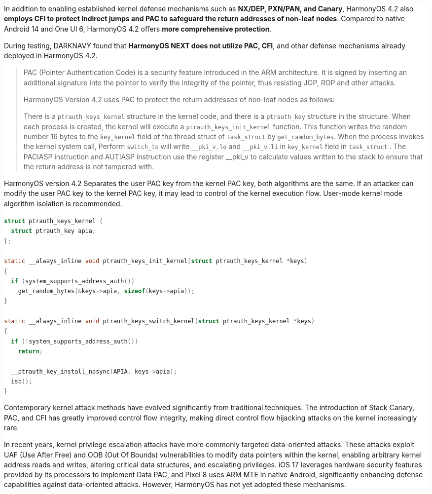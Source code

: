 
In addition to enabling established kernel defense mechanisms such as **NX/DEP, PXN/PAN, and Canary**, HarmonyOS 4.2 also **employs CFI to protect indirect jumps and PAC to safeguard the return addresses of non-leaf nodes**. Compared to native Android 14 and One UI 6, HarmonyOS 4.2 offers **more comprehensive protection**.

During testing, DARKNAVY found that **HarmonyOS NEXT does not utilize PAC, CFI**, and other defense mechanisms already deployed in HarmonyOS 4.2.


> PAC (Pointer Authentication Code) is a security feature introduced in the ARM architecture. It is signed by inserting an additional signature into the pointer to verify the integrity of the pointer, thus resisting JOP, ROP and other attacks.
>
> HarmonyOS Version 4.2 uses PAC to protect the return addresses of non-leaf nodes as follows:
>
> There is a `ptrauth_keys_kernel` structure in the kernel code, and there is a `ptrauth_key` structure in the structure. When each process is created, the kernel will execute a `ptrauth_keys_init_kernel` function. This function writes the random number 16 bytes to the `key_kernel` field of the thread struct of `task_struct` by `get_ramdom_bytes`. When the process invokes the kernel system call, Perform `switch_to` will write `__pki_v.lo` and `__pki_v.li` in  `key_kernel` field in `task_struct` . The PACIASP instruction and AUTIASP instruction use the register __pki_v to calculate values written to the stack to ensure that the return address is not tampered with.

HarmonyOS version 4.2 Separates the user PAC key from the kernel PAC key, both algorithms are the same. If an attacker can modify the user PAC key to the kernel PAC key, it may lead to control of the kernel execution flow. User-mode kernel mode algorithm isolation is recommended.

```C
struct ptrauth_keys_kernel {
  struct ptrauth_key apia;
};

static __always_inline void ptrauth_keys_init_kernel(struct ptrauth_keys_kernel *keys)
{
  if (system_supports_address_auth())
    get_random_bytes(&keys->apia, sizeof(keys->apia));
}

static __always_inline void ptrauth_keys_switch_kernel(struct ptrauth_keys_kernel *keys)
{
  if (!system_supports_address_auth())
    return;

  __ptrauth_key_install_nosync(APIA, keys->apia);
  isb();
}
```

Contemporary kernel attack methods have evolved significantly from traditional techniques. The introduction of Stack Canary, PAC, and CFI has greatly improved control flow integrity, making direct control flow hijacking attacks on the kernel increasingly rare.

In recent years, kernel privilege escalation attacks have more commonly targeted data-oriented attacks. These attacks exploit UAF (Use After Free) and OOB (Out Of Bounds) vulnerabilities to modify data pointers within the kernel, enabling arbitrary kernel address reads and writes, altering critical data structures, and escalating privileges. iOS 17 leverages hardware security features provided by its processors to implement Data PAC, and Pixel 8 uses ARM MTE in native Android, significantly enhancing defense capabilities against data-oriented attacks. However, HarmonyOS has not yet adopted these mechanisms.
